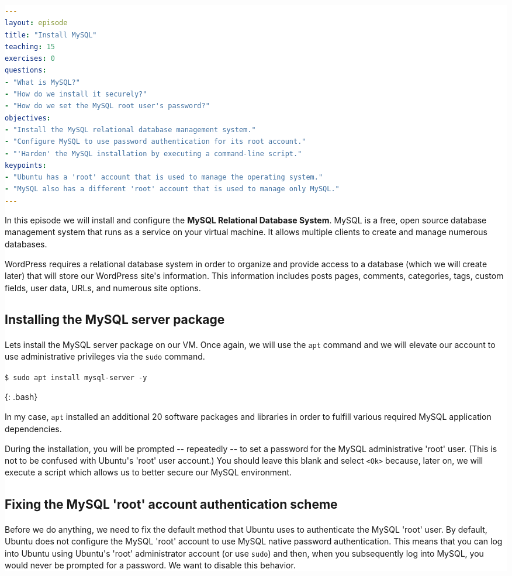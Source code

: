 ```yaml
---
layout: episode
title: "Install MySQL"
teaching: 15
exercises: 0
questions:
- "What is MySQL?"
- "How do we install it securely?"
- "How do we set the MySQL root user's password?"
objectives:
- "Install the MySQL relational database management system."
- "Configure MySQL to use password authentication for its root account."
- "'Harden' the MySQL installation by executing a command-line script."
keypoints:
- "Ubuntu has a 'root' account that is used to manage the operating system."
- "MySQL also has a different 'root' account that is used to manage only MySQL."
---
```


In this episode we will install and configure the **MySQL Relational Database System**. MySQL is a free, open source database management system that runs as a service on your virtual machine. It allows multiple clients to create and manage numerous databases.  

WordPress requires a relational database system in order to organize and provide access to a database (which we will create later) that will store our WordPress site's information. This information includes posts pages, comments, categories, tags, custom fields, user data, URLs, and numerous site options.


## Installing the MySQL server package

Lets install the MySQL server package on our VM. Once again, we will use the `apt` command and we will elevate our account to use administrative privileges via the `sudo` command.

~~~
$ sudo apt install mysql-server -y
~~~
{: .bash}   

In my case, `apt` installed an additional 20 software packages and libraries in order to fulfill various required MySQL application dependencies.  

During the installation, you will be prompted -- repeatedly -- to set a password for the MySQL administrative 'root' user. (This is not to be confused with Ubuntu's 'root' user account.) You should leave this blank and select `<Ok>` because, later on, we will execute a script which allows us to better secure our MySQL environment.  


## Fixing the MySQL 'root' account authentication scheme

Before we do anything, we need to fix the default method that Ubuntu uses to authenticate the MySQL 'root' user. By default, Ubuntu does not configure the MySQL 'root' account to use MySQL native password authentication. This means that you can log into Ubuntu using Ubuntu's 'root' administrator account (or use `sudo`) and then, when you subsequently log into MySQL, you would never be prompted for a password. We want to disable this behavior.  
